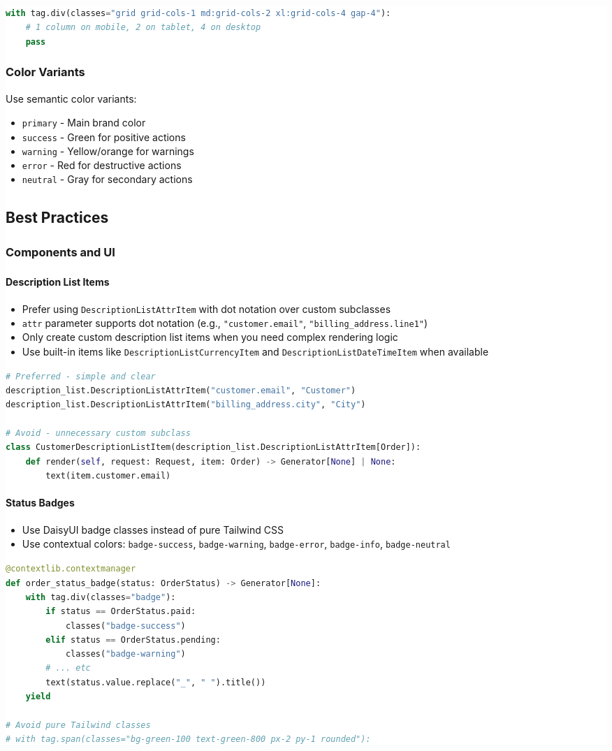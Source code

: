 ```python
with tag.div(classes="grid grid-cols-1 md:grid-cols-2 xl:grid-cols-4 gap-4"):
    # 1 column on mobile, 2 on tablet, 4 on desktop
    pass
```

### Color Variants

Use semantic color variants:

- `primary` - Main brand color
- `success` - Green for positive actions
- `warning` - Yellow/orange for warnings
- `error` - Red for destructive actions
- `neutral` - Gray for secondary actions

## Best Practices

### Components and UI

#### Description List Items

- Prefer using `DescriptionListAttrItem` with dot notation over custom subclasses
- `attr` parameter supports dot notation (e.g., `"customer.email"`, `"billing_address.line1"`)
- Only create custom description list items when you need complex rendering logic
- Use built-in items like `DescriptionListCurrencyItem` and `DescriptionListDateTimeItem` when available

```python
# Preferred - simple and clear
description_list.DescriptionListAttrItem("customer.email", "Customer")
description_list.DescriptionListAttrItem("billing_address.city", "City")

# Avoid - unnecessary custom subclass
class CustomerDescriptionListItem(description_list.DescriptionListAttrItem[Order]):
    def render(self, request: Request, item: Order) -> Generator[None] | None:
        text(item.customer.email)
```

#### Status Badges

- Use DaisyUI badge classes instead of pure Tailwind CSS
- Use contextual colors: `badge-success`, `badge-warning`, `badge-error`, `badge-info`, `badge-neutral`

```python
@contextlib.contextmanager
def order_status_badge(status: OrderStatus) -> Generator[None]:
    with tag.div(classes="badge"):
        if status == OrderStatus.paid:
            classes("badge-success")
        elif status == OrderStatus.pending:
            classes("badge-warning")
        # ... etc
        text(status.value.replace("_", " ").title())
    yield

# Avoid pure Tailwind classes
# with tag.span(classes="bg-green-100 text-green-800 px-2 py-1 rounded"):
```
